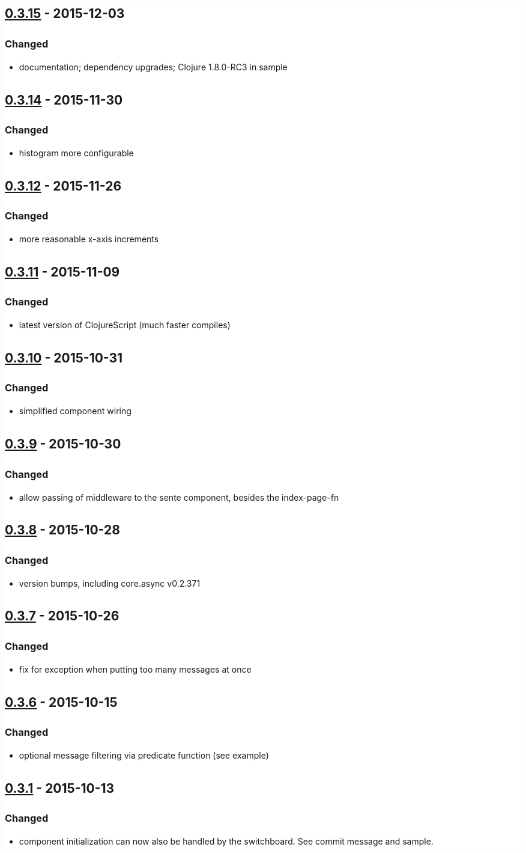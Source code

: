
## [0.3.15] - 2015-12-03
### Changed
- documentation; dependency upgrades; Clojure 1.8.0-RC3 in sample

## [0.3.14] - 2015-11-30
### Changed
- histogram more configurable

## [0.3.12] - 2015-11-26
### Changed
- more reasonable x-axis increments

## [0.3.11] - 2015-11-09
### Changed
- latest version of ClojureScript (much faster compiles)

## [0.3.10] - 2015-10-31
### Changed
- simplified component wiring

## [0.3.9] - 2015-10-30
### Changed
- allow passing of middleware to the sente component, besides the index-page-fn

## [0.3.8] - 2015-10-28
### Changed
- version bumps, including core.async v0.2.371

## [0.3.7] - 2015-10-26
### Changed
- fix for exception when putting too many messages at once

## [0.3.6] - 2015-10-15
### Changed
- optional message filtering via predicate function (see example)

## [0.3.1] - 2015-10-13
### Changed
- component initialization can now also be handled by the switchboard. See commit message and sample.


[0.6.1-alpha4]: https://github.com/matthiasn/systems-toolbox/compare/v0.6.1-alpha3...v0.6.1-alpha4
[0.6.1-alpha3]: https://github.com/matthiasn/systems-toolbox/compare/v0.6.1-alpha2...v0.6.1-alpha3
[0.6.1-alpha2]: https://github.com/matthiasn/systems-toolbox/compare/v0.6.1-alpha1q...v0.6.1-alpha2
[0.6.1-alpha1]: https://github.com/matthiasn/systems-toolbox/compare/v0.5.22...v0.6.1-alpha1
[0.5.22]: https://github.com/matthiasn/systems-toolbox/compare/v0.5.20...v0.5.22
[0.5.20]: https://github.com/matthiasn/systems-toolbox/compare/v0.5.19...v0.5.20
[0.5.19]: https://github.com/matthiasn/systems-toolbox/compare/v0.5.18...v0.5.19
[0.5.18]: https://github.com/matthiasn/systems-toolbox/compare/v0.5.15...v0.5.18
[0.5.15]: https://github.com/matthiasn/systems-toolbox/compare/v0.5.14...v0.5.15
[0.5.14]: https://github.com/matthiasn/systems-toolbox/compare/v0.5.13...v0.5.14
[0.5.13]: https://github.com/matthiasn/systems-toolbox/compare/v0.5.12...v0.5.13
[0.5.12]: https://github.com/matthiasn/systems-toolbox/compare/v0.5.11...v0.5.12
[0.5.11]: https://github.com/matthiasn/systems-toolbox/compare/v0.5.10...v0.5.11
[0.5.10]: https://github.com/matthiasn/systems-toolbox/compare/v0.5.9...v0.5.10
[0.5.9]: https://github.com/matthiasn/systems-toolbox/compare/v0.5.8...v0.5.9
[0.5.8]: https://github.com/matthiasn/systems-toolbox/compare/v0.5.7...v0.5.8
[0.5.7]: https://github.com/matthiasn/systems-toolbox/compare/v0.5.1...v0.5.7
[0.5.1]: https://github.com/matthiasn/systems-toolbox/compare/v0.4.10...v0.5.1
[0.4.10]: https://github.com/matthiasn/systems-toolbox/compare/v0.4.9...v0.4.10
[0.4.9]: https://github.com/matthiasn/systems-toolbox/compare/v0.4.8...v0.4.9
[0.4.8]: https://github.com/matthiasn/systems-toolbox/compare/v0.4.7...v0.4.8
[0.4.7]: https://github.com/matthiasn/systems-toolbox/compare/v0.4.6...v0.4.7
[0.4.6]: https://github.com/matthiasn/systems-toolbox/compare/v0.4.5...v0.4.6
[0.4.5]: https://github.com/matthiasn/systems-toolbox/compare/v0.4.2...v0.4.5
[0.4.2]: https://github.com/matthiasn/systems-toolbox/compare/v0.4.1...v0.4.2
[0.4.1]: https://github.com/matthiasn/systems-toolbox/compare/v0.3.15...v0.4.1
[0.3.15]: https://github.com/matthiasn/systems-toolbox/compare/v0.3.14...v0.3.15
[0.3.14]: https://github.com/matthiasn/systems-toolbox/compare/v0.3.12...v0.3.14
[0.3.12]: https://github.com/matthiasn/systems-toolbox/compare/v0.3.11...v0.3.12
[0.3.11]: https://github.com/matthiasn/systems-toolbox/compare/v0.3.10...v0.3.11
[0.3.10]: https://github.com/matthiasn/systems-toolbox/compare/v0.3.9...v0.3.10
[0.3.9]: https://github.com/matthiasn/systems-toolbox/compare/v0.3.8...v0.3.9
[0.3.8]: https://github.com/matthiasn/systems-toolbox/compare/v0.3.7...v0.3.8
[0.3.7]: https://github.com/matthiasn/systems-toolbox/compare/v0.3.6...v0.3.7
[0.3.6]: https://github.com/matthiasn/systems-toolbox/compare/v0.3.1...v0.3.6
[0.3.1]: https://github.com/matthiasn/systems-toolbox/compare/v0.2.33...v0.3.1
[0.2.33]: https://github.com/matthiasn/systems-toolbox/compare/v0.2.32...v0.2.33
[0.2.32]: https://github.com/matthiasn/systems-toolbox/compare/v0.2.31...v0.2.32
[0.2.31]: https://github.com/matthiasn/systems-toolbox/compare/v0.2.30...v0.2.31
[0.2.30]: https://github.com/matthiasn/systems-toolbox/compare/v0.2.29...v0.2.30
[0.2.29]: https://github.com/matthiasn/systems-toolbox/compare/v0.2.28...v0.2.29
[0.2.28]: https://github.com/matthiasn/systems-toolbox/compare/v0.2.27...v0.2.28
[0.2.27]: https://github.com/matthiasn/systems-toolbox/compare/v0.2.26...v0.2.27
[0.2.26]: https://github.com/matthiasn/systems-toolbox/compare/v0.2.25...v0.2.26
[0.2.25]: https://github.com/matthiasn/systems-toolbox/compare/v0.2.24...v0.2.25
[0.2.24]: https://github.com/matthiasn/systems-toolbox/compare/v0.2.23...v0.2.24
[0.2.23]: https://github.com/matthiasn/systems-toolbox/compare/v0.2.22...v0.2.23
[0.2.22]: https://github.com/matthiasn/systems-toolbox/compare/v0.2.21...v0.2.22
[0.2.21]: https://github.com/matthiasn/systems-toolbox/compare/v0.2.20...v0.2.21
[0.2.20]: https://github.com/matthiasn/systems-toolbox/compare/v0.2.19...v0.2.20
[0.2.19]: https://github.com/matthiasn/systems-toolbox/compare/v0.2.18...v0.2.19
[0.2.18]: https://github.com/matthiasn/systems-toolbox/compare/v0.2.17...v0.2.18
[0.2.17]: https://github.com/matthiasn/systems-toolbox/compare/v0.2.16...v0.2.17
[0.2.16]: https://github.com/matthiasn/systems-toolbox/compare/v0.2.15...v0.2.16
[0.2.15]: https://github.com/matthiasn/systems-toolbox/compare/v0.2.14...v0.2.15
[0.2.14]: https://github.com/matthiasn/systems-toolbox/compare/v0.2.13...v0.2.14
[0.2.13]: https://github.com/matthiasn/systems-toolbox/compare/v0.2.12...v0.2.13
[0.2.12]: https://github.com/matthiasn/systems-toolbox/compare/v0.2.11...v0.2.12
[0.2.11]: https://github.com/matthiasn/systems-toolbox/compare/v0.2.10...v0.2.11
[0.2.10]: https://github.com/matthiasn/systems-toolbox/compare/v0.2.9...v0.2.10
[0.2.9]: https://github.com/matthiasn/systems-toolbox/compare/v0.2.8...v0.2.9
[0.2.8]: https://github.com/matthiasn/systems-toolbox/compare/v0.2.7...v0.2.8
[0.2.7]: https://github.com/matthiasn/systems-toolbox/compare/v0.2.6...v0.2.7
[0.2.6]: https://github.com/matthiasn/systems-toolbox/compare/v0.2.5...v0.2.6
[0.2.5]: https://github.com/matthiasn/systems-toolbox/compare/v0.2.4...v0.2.5
[0.2.4]: https://github.com/matthiasn/systems-toolbox/compare/v0.2.3...v0.2.4